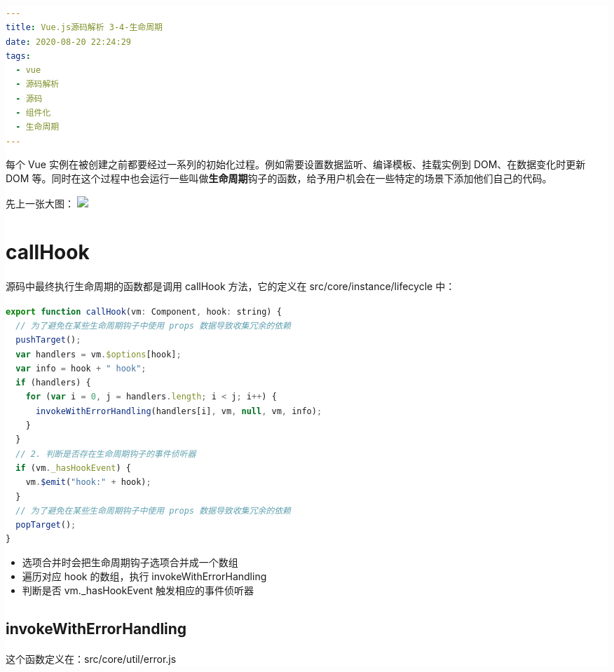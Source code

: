 ```yaml
---
title: Vue.js源码解析 3-4-生命周期
date: 2020-08-20 22:24:29
tags:
  - vue
  - 源码解析
  - 源码
  - 组件化
  - 生命周期
---
```


每个 Vue 实例在被创建之前都要经过一系列的初始化过程。例如需要设置数据监听、编译模板、挂载实例到 DOM、在数据变化时更新 DOM 等。同时在这个过程中也会运行一些叫做**生命周期**钩子的函数，给予用户机会在一些特定的场景下添加他们自己的代码。



先上一张大图：
![](https://cdn.liujiefront.com/images/vue-source/lifecycle.png)

# callHook

源码中最终执行生命周期的函数都是调用 callHook 方法，它的定义在 src/core/instance/lifecycle 中：

```js
export function callHook(vm: Component, hook: string) {
  // 为了避免在某些生命周期钩子中使用 props 数据导致收集冗余的依赖
  pushTarget();
  var handlers = vm.$options[hook];
  var info = hook + " hook";
  if (handlers) {
    for (var i = 0, j = handlers.length; i < j; i++) {
      invokeWithErrorHandling(handlers[i], vm, null, vm, info);
    }
  }
  // 2. 判断是否存在生命周期钩子的事件侦听器
  if (vm._hasHookEvent) {
    vm.$emit("hook:" + hook);
  }
  // 为了避免在某些生命周期钩子中使用 props 数据导致收集冗余的依赖
  popTarget();
}
```

- 选项合并时会把生命周期钩子选项合并成一个数组
- 遍历对应 hook 的数组，执行 invokeWithErrorHandling
- 判断是否 vm.\_hasHookEvent 触发相应的事件侦听器

## invokeWithErrorHandling

这个函数定义在：src/core/util/error.js
